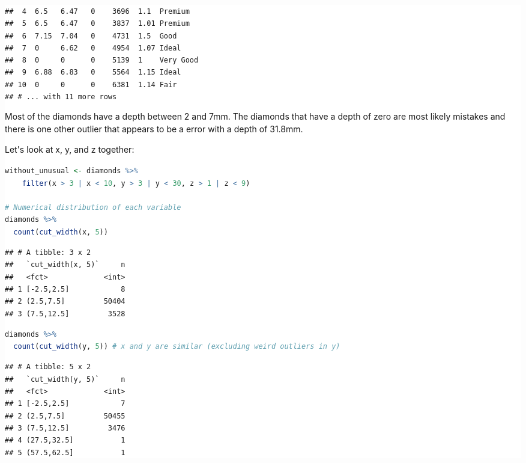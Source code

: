     ##  4  6.5   6.47   0    3696  1.1  Premium  
    ##  5  6.5   6.47   0    3837  1.01 Premium  
    ##  6  7.15  7.04   0    4731  1.5  Good     
    ##  7  0     6.62   0    4954  1.07 Ideal    
    ##  8  0     0      0    5139  1    Very Good
    ##  9  6.88  6.83   0    5564  1.15 Ideal    
    ## 10  0     0      0    6381  1.14 Fair     
    ## # ... with 11 more rows

Most of the diamonds have a depth between 2 and 7mm. The diamonds that have a depth of zero are most likely mistakes and there is one other outlier that appears to be a error with a depth of 31.8mm.

Let's look at x, y, and z together:

``` r
without_unusual <- diamonds %>%
    filter(x > 3 | x < 10, y > 3 | y < 30, z > 1 | z < 9)

# Numerical distribution of each variable
diamonds %>%
  count(cut_width(x, 5))
```

    ## # A tibble: 3 x 2
    ##   `cut_width(x, 5)`     n
    ##   <fct>             <int>
    ## 1 [-2.5,2.5]            8
    ## 2 (2.5,7.5]         50404
    ## 3 (7.5,12.5]         3528

``` r
diamonds %>%
  count(cut_width(y, 5)) # x and y are similar (excluding weird outliers in y)
```

    ## # A tibble: 5 x 2
    ##   `cut_width(y, 5)`     n
    ##   <fct>             <int>
    ## 1 [-2.5,2.5]            7
    ## 2 (2.5,7.5]         50455
    ## 3 (7.5,12.5]         3476
    ## 4 (27.5,32.5]           1
    ## 5 (57.5,62.5]           1